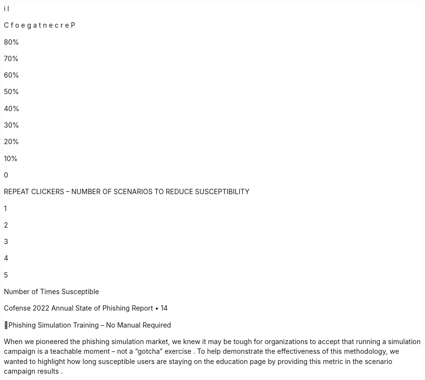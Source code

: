i
l

C
f
o
e
g
a
t
n
e
c
r
e
P

80%

70%

60%

50%

40%

30%

20%

10%

0

REPEAT CLICKERS – 
NUMBER OF SCENARIOS TO REDUCE SUSCEPTIBILITY

1

2

3

4

5

Number of Times Susceptible

Cofense 2022 Annual State of Phishing Report • 14

 
 
Phishing Simulation Training – 
No Manual Required

When we pioneered the phishing simulation market, 
we knew it may be tough for organizations to accept 
that running a simulation campaign is a teachable 
moment – not a “gotcha” exercise . To help demonstrate 
the effectiveness of this methodology, we wanted to 
highlight how long susceptible users are staying on the 
education page by providing this metric in the scenario 
campaign results . 
